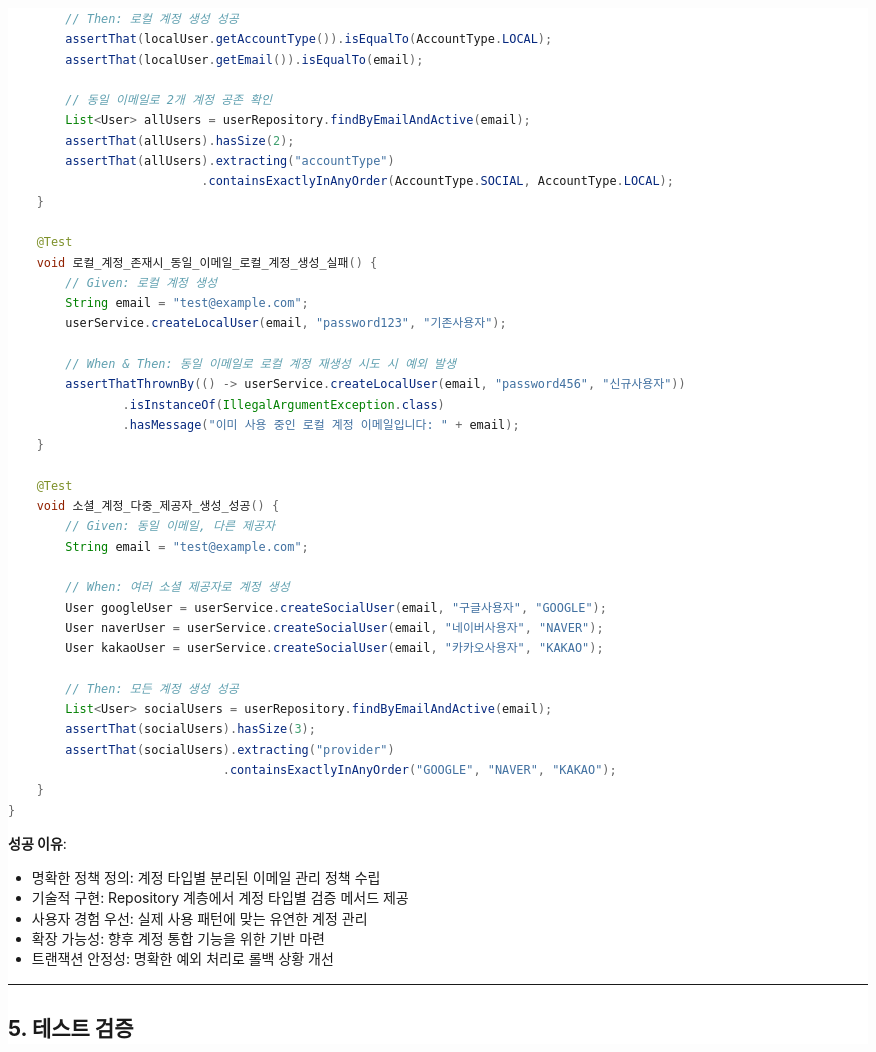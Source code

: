 ```java
        // Then: 로컬 계정 생성 성공
        assertThat(localUser.getAccountType()).isEqualTo(AccountType.LOCAL);
        assertThat(localUser.getEmail()).isEqualTo(email);
        
        // 동일 이메일로 2개 계정 공존 확인
        List<User> allUsers = userRepository.findByEmailAndActive(email);
        assertThat(allUsers).hasSize(2);
        assertThat(allUsers).extracting("accountType")
                           .containsExactlyInAnyOrder(AccountType.SOCIAL, AccountType.LOCAL);
    }
    
    @Test
    void 로컬_계정_존재시_동일_이메일_로컬_계정_생성_실패() {
        // Given: 로컬 계정 생성
        String email = "test@example.com";
        userService.createLocalUser(email, "password123", "기존사용자");
        
        // When & Then: 동일 이메일로 로컬 계정 재생성 시도 시 예외 발생
        assertThatThrownBy(() -> userService.createLocalUser(email, "password456", "신규사용자"))
                .isInstanceOf(IllegalArgumentException.class)
                .hasMessage("이미 사용 중인 로컬 계정 이메일입니다: " + email);
    }
    
    @Test
    void 소셜_계정_다중_제공자_생성_성공() {
        // Given: 동일 이메일, 다른 제공자
        String email = "test@example.com";
        
        // When: 여러 소셜 제공자로 계정 생성
        User googleUser = userService.createSocialUser(email, "구글사용자", "GOOGLE");
        User naverUser = userService.createSocialUser(email, "네이버사용자", "NAVER");
        User kakaoUser = userService.createSocialUser(email, "카카오사용자", "KAKAO");
        
        // Then: 모든 계정 생성 성공
        List<User> socialUsers = userRepository.findByEmailAndActive(email);
        assertThat(socialUsers).hasSize(3);
        assertThat(socialUsers).extracting("provider")
                              .containsExactlyInAnyOrder("GOOGLE", "NAVER", "KAKAO");
    }
}
```

**성공 이유**:
- 명확한 정책 정의: 계정 타입별 분리된 이메일 관리 정책 수립
- 기술적 구현: Repository 계층에서 계정 타입별 검증 메서드 제공
- 사용자 경험 우선: 실제 사용 패턴에 맞는 유연한 계정 관리
- 확장 가능성: 향후 계정 통합 기능을 위한 기반 마련
- 트랜잭션 안정성: 명확한 예외 처리로 롤백 상황 개선

---

## 5. 테스트 검증
